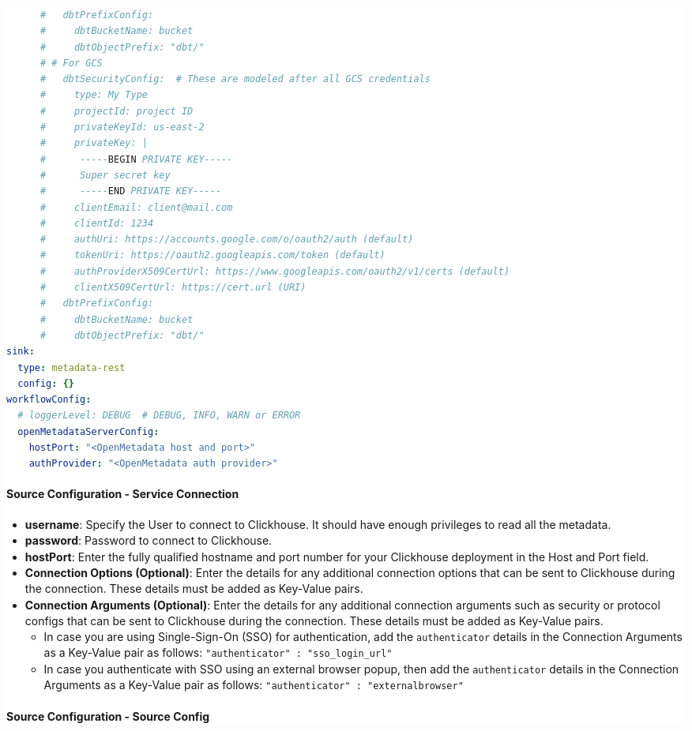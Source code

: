 ```yaml
      #   dbtPrefixConfig:
      #     dbtBucketName: bucket
      #     dbtObjectPrefix: "dbt/"
      # # For GCS
      #   dbtSecurityConfig:  # These are modeled after all GCS credentials
      #     type: My Type
      #     projectId: project ID
      #     privateKeyId: us-east-2
      #     privateKey: |
      #      -----BEGIN PRIVATE KEY-----
      #      Super secret key
      #      -----END PRIVATE KEY-----
      #     clientEmail: client@mail.com
      #     clientId: 1234
      #     authUri: https://accounts.google.com/o/oauth2/auth (default)
      #     tokenUri: https://oauth2.googleapis.com/token (default)
      #     authProviderX509CertUrl: https://www.googleapis.com/oauth2/v1/certs (default)
      #     clientX509CertUrl: https://cert.url (URI)
      #   dbtPrefixConfig:
      #     dbtBucketName: bucket
      #     dbtObjectPrefix: "dbt/"
sink:
  type: metadata-rest
  config: {}
workflowConfig:
  # loggerLevel: DEBUG  # DEBUG, INFO, WARN or ERROR
  openMetadataServerConfig:
    hostPort: "<OpenMetadata host and port>"
    authProvider: "<OpenMetadata auth provider>"
```

#### Source Configuration - Service Connection

- **username**: Specify the User to connect to Clickhouse. It should have enough privileges to read all the metadata.
- **password**: Password to connect to Clickhouse.
- **hostPort**: Enter the fully qualified hostname and port number for your Clickhouse deployment in the Host and Port field.
- **Connection Options (Optional)**: Enter the details for any additional connection options that can be sent to Clickhouse during the connection. These details must be added as Key-Value pairs.
- **Connection Arguments (Optional)**: Enter the details for any additional connection arguments such as security or protocol configs that can be sent to Clickhouse during the connection. These details must be added as Key-Value pairs.
  - In case you are using Single-Sign-On (SSO) for authentication, add the `authenticator` details in the Connection Arguments as a Key-Value pair as follows: `"authenticator" : "sso_login_url"`
  - In case you authenticate with SSO using an external browser popup, then add the `authenticator` details in the Connection Arguments as a Key-Value pair as follows: `"authenticator" : "externalbrowser"`

#### Source Configuration - Source Config
